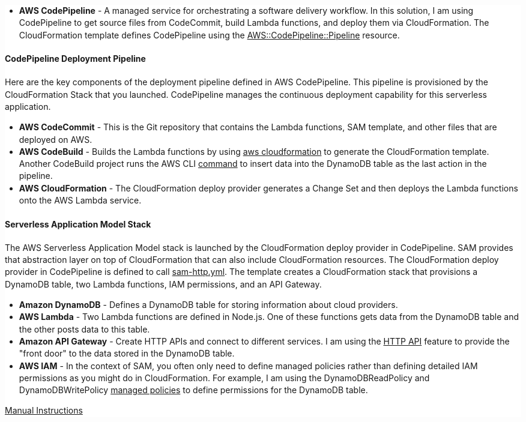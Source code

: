 * **AWS CodePipeline** - A managed service for orchestrating a software delivery workflow. In this solution, I am using CodePipeline to get source files from CodeCommit, build Lambda functions, and deploy them via CloudFormation. The CloudFormation template defines CodePipeline using the [AWS::CodePipeline::Pipeline](https://docs.aws.amazon.com/AWSCloudFormation/latest/UserGuide/aws-resource-codebuild-project.html) resource.

#### CodePipeline Deployment Pipeline

Here are the key components of the deployment pipeline defined in AWS CodePipeline. This pipeline is provisioned by the CloudFormation Stack that you launched. CodePipeline manages the continuous deployment capability for this serverless application. 

* **AWS CodeCommit** - This is the Git repository that contains the Lambda functions, SAM template, and other files that are deployed on AWS.
* **AWS CodeBuild** - Builds the Lambda functions by using [aws cloudformation](https://docs.aws.amazon.com/cli/latest/reference/cloudformation/package.html) to generate the CloudFormation template. Another CodeBuild project runs the AWS CLI [command](https://docs.aws.amazon.com/cli/latest/reference/dynamodb/batch-write-item.html) to insert data into the DynamoDB table as the last action in the pipeline. 
* **AWS CloudFormation** - The CloudFormation deploy provider generates a Change Set and then deploys the Lambda functions onto the AWS Lambda service. 

#### Serverless Application Model Stack

The AWS Serverless Application Model stack is launched by the CloudFormation deploy provider in CodePipeline. SAM provides that abstraction layer on top of CloudFormation that can also include CloudFormation resources. The CloudFormation deploy provider in CodePipeline is defined to call [sam-http.yml](https://github.com/PaulDuvall/cloudproviders/blob/master/webapp/sam-http.yml). The template creates a CloudFormation stack that provisions a DynamoDB table, two Lambda functions, IAM permissions, and an API Gateway. 

* **Amazon DynamoDB** - Defines a DynamoDB table for storing information about cloud providers. 
* **AWS Lambda** - Two Lambda functions are defined in Node.js. One of these functions gets data from the DynamoDB table and the other posts data to this table. 
* **Amazon API Gateway** - Create HTTP APIs and connect to different services. I am using the [HTTP API](https://aws.amazon.com/blogs/compute/announcing-http-apis-for-amazon-api-gateway/) feature to provide the "front door" to the data stored in the DynamoDB table. 
* **AWS IAM** - In the context of SAM, you often only need to define managed policies rather than defining detailed IAM permissions as you might do in CloudFormation. For example, I am using the DynamoDBReadPolicy and  
DynamoDBWritePolicy [managed policies](https://docs.aws.amazon.com/serverless-application-model/latest/developerguide/serverless-policy-template-list.html) to define permissions for the DynamoDB table.

[Manual Instructions](https://github.com/PaulDuvall/cloudproviders/wiki/Manual-Instructions)